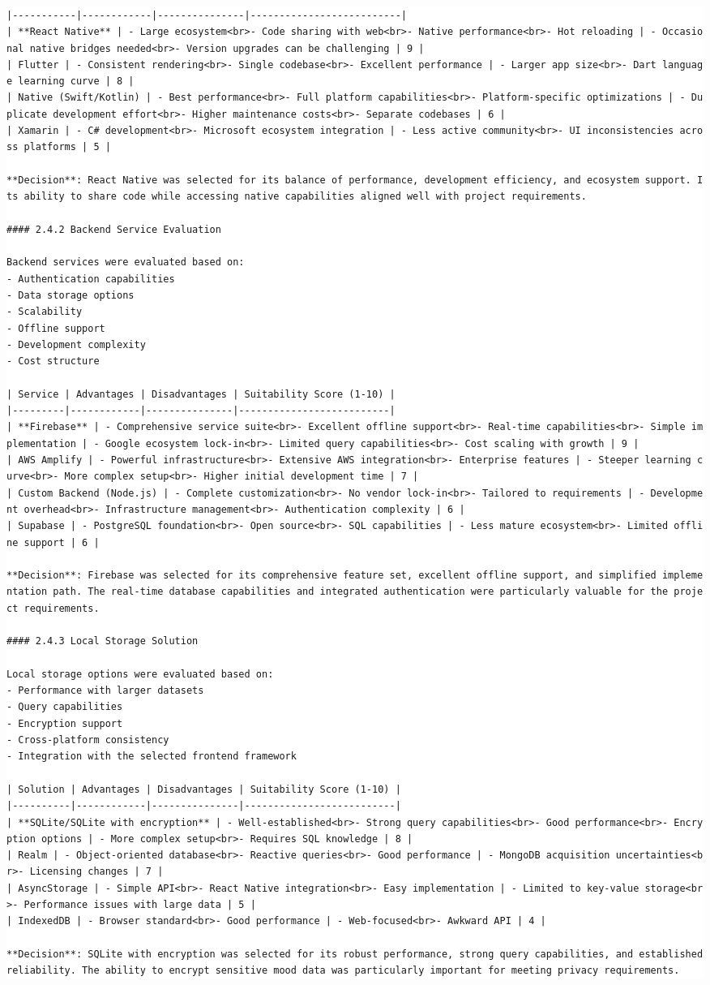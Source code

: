 ```
|-----------|------------|---------------|--------------------------|
| **React Native** | - Large ecosystem<br>- Code sharing with web<br>- Native performance<br>- Hot reloading | - Occasional native bridges needed<br>- Version upgrades can be challenging | 9 |
| Flutter | - Consistent rendering<br>- Single codebase<br>- Excellent performance | - Larger app size<br>- Dart language learning curve | 8 |
| Native (Swift/Kotlin) | - Best performance<br>- Full platform capabilities<br>- Platform-specific optimizations | - Duplicate development effort<br>- Higher maintenance costs<br>- Separate codebases | 6 |
| Xamarin | - C# development<br>- Microsoft ecosystem integration | - Less active community<br>- UI inconsistencies across platforms | 5 |

**Decision**: React Native was selected for its balance of performance, development efficiency, and ecosystem support. Its ability to share code while accessing native capabilities aligned well with project requirements.

#### 2.4.2 Backend Service Evaluation

Backend services were evaluated based on:
- Authentication capabilities
- Data storage options
- Scalability
- Offline support
- Development complexity
- Cost structure

| Service | Advantages | Disadvantages | Suitability Score (1-10) |
|---------|------------|---------------|--------------------------|
| **Firebase** | - Comprehensive service suite<br>- Excellent offline support<br>- Real-time capabilities<br>- Simple implementation | - Google ecosystem lock-in<br>- Limited query capabilities<br>- Cost scaling with growth | 9 |
| AWS Amplify | - Powerful infrastructure<br>- Extensive AWS integration<br>- Enterprise features | - Steeper learning curve<br>- More complex setup<br>- Higher initial development time | 7 |
| Custom Backend (Node.js) | - Complete customization<br>- No vendor lock-in<br>- Tailored to requirements | - Development overhead<br>- Infrastructure management<br>- Authentication complexity | 6 |
| Supabase | - PostgreSQL foundation<br>- Open source<br>- SQL capabilities | - Less mature ecosystem<br>- Limited offline support | 6 |

**Decision**: Firebase was selected for its comprehensive feature set, excellent offline support, and simplified implementation path. The real-time database capabilities and integrated authentication were particularly valuable for the project requirements.

#### 2.4.3 Local Storage Solution

Local storage options were evaluated based on:
- Performance with larger datasets
- Query capabilities
- Encryption support
- Cross-platform consistency
- Integration with the selected frontend framework

| Solution | Advantages | Disadvantages | Suitability Score (1-10) |
|----------|------------|---------------|--------------------------|
| **SQLite/SQLite with encryption** | - Well-established<br>- Strong query capabilities<br>- Good performance<br>- Encryption options | - More complex setup<br>- Requires SQL knowledge | 8 |
| Realm | - Object-oriented database<br>- Reactive queries<br>- Good performance | - MongoDB acquisition uncertainties<br>- Licensing changes | 7 |
| AsyncStorage | - Simple API<br>- React Native integration<br>- Easy implementation | - Limited to key-value storage<br>- Performance issues with large data | 5 |
| IndexedDB | - Browser standard<br>- Good performance | - Web-focused<br>- Awkward API | 4 |

**Decision**: SQLite with encryption was selected for its robust performance, strong query capabilities, and established reliability. The ability to encrypt sensitive mood data was particularly important for meeting privacy requirements.
```